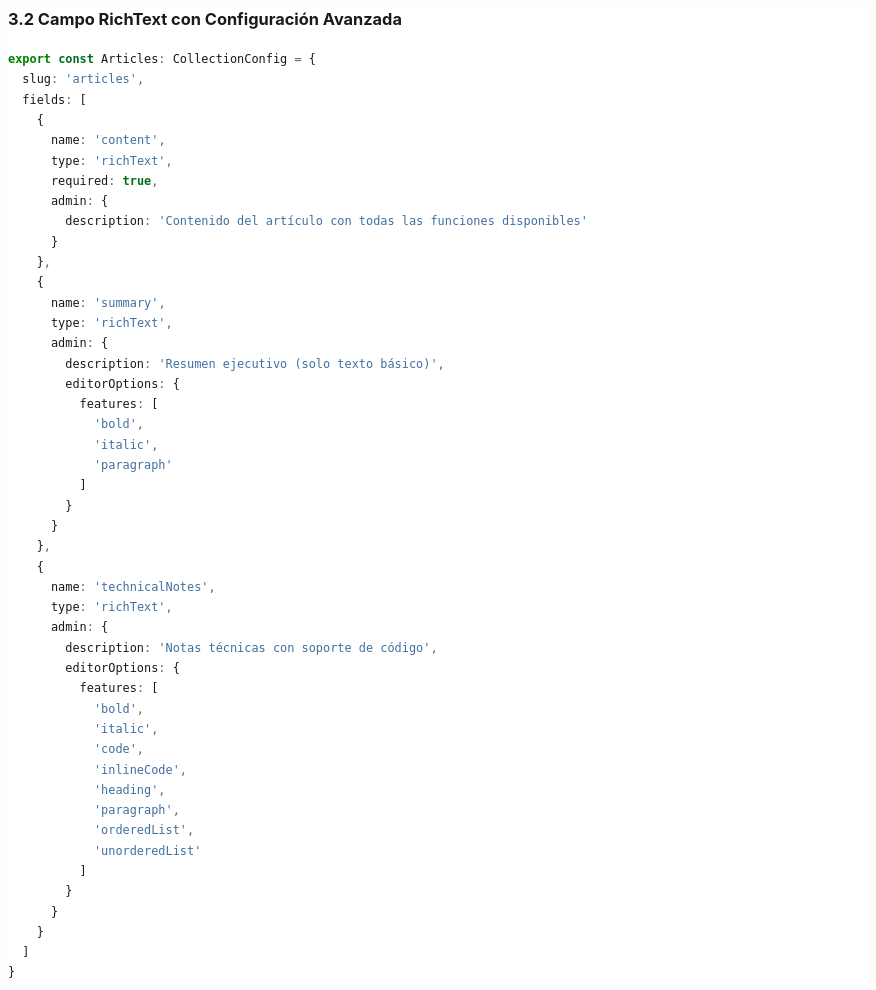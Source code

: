 
### 3.2 Campo RichText con Configuración Avanzada

```typescript
export const Articles: CollectionConfig = {
  slug: 'articles',
  fields: [
    {
      name: 'content',
      type: 'richText',
      required: true,
      admin: {
        description: 'Contenido del artículo con todas las funciones disponibles'
      }
    },
    {
      name: 'summary',
      type: 'richText',
      admin: {
        description: 'Resumen ejecutivo (solo texto básico)',
        editorOptions: {
          features: [
            'bold',
            'italic', 
            'paragraph'
          ]
        }
      }
    },
    {
      name: 'technicalNotes',
      type: 'richText',
      admin: {
        description: 'Notas técnicas con soporte de código',
        editorOptions: {
          features: [
            'bold',
            'italic',
            'code',
            'inlineCode',
            'heading',
            'paragraph',
            'orderedList',
            'unorderedList'
          ]
        }
      }
    }
  ]
}
```
